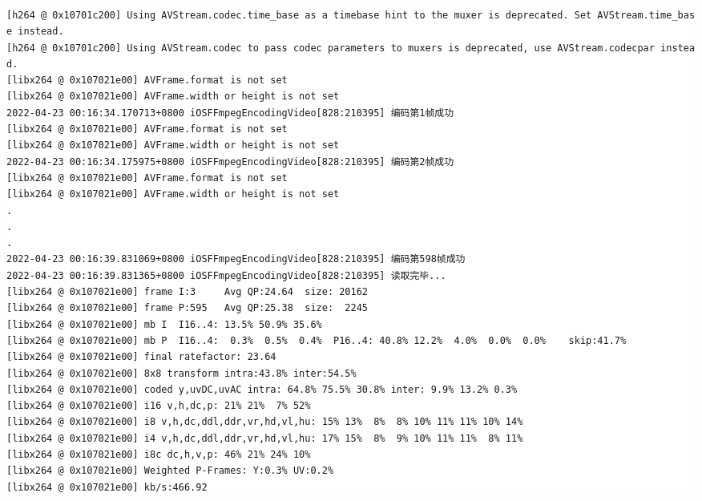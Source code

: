 ```
[h264 @ 0x10701c200] Using AVStream.codec.time_base as a timebase hint to the muxer is deprecated. Set AVStream.time_base instead.
[h264 @ 0x10701c200] Using AVStream.codec to pass codec parameters to muxers is deprecated, use AVStream.codecpar instead.
[libx264 @ 0x107021e00] AVFrame.format is not set
[libx264 @ 0x107021e00] AVFrame.width or height is not set
2022-04-23 00:16:34.170713+0800 iOSFFmpegEncodingVideo[828:210395] 编码第1帧成功
[libx264 @ 0x107021e00] AVFrame.format is not set
[libx264 @ 0x107021e00] AVFrame.width or height is not set
2022-04-23 00:16:34.175975+0800 iOSFFmpegEncodingVideo[828:210395] 编码第2帧成功
[libx264 @ 0x107021e00] AVFrame.format is not set
[libx264 @ 0x107021e00] AVFrame.width or height is not set
.
.
.
2022-04-23 00:16:39.831069+0800 iOSFFmpegEncodingVideo[828:210395] 编码第598帧成功
2022-04-23 00:16:39.831365+0800 iOSFFmpegEncodingVideo[828:210395] 读取完毕...
[libx264 @ 0x107021e00] frame I:3     Avg QP:24.64  size: 20162
[libx264 @ 0x107021e00] frame P:595   Avg QP:25.38  size:  2245
[libx264 @ 0x107021e00] mb I  I16..4: 13.5% 50.9% 35.6%
[libx264 @ 0x107021e00] mb P  I16..4:  0.3%  0.5%  0.4%  P16..4: 40.8% 12.2%  4.0%  0.0%  0.0%    skip:41.7%
[libx264 @ 0x107021e00] final ratefactor: 23.64
[libx264 @ 0x107021e00] 8x8 transform intra:43.8% inter:54.5%
[libx264 @ 0x107021e00] coded y,uvDC,uvAC intra: 64.8% 75.5% 30.8% inter: 9.9% 13.2% 0.3%
[libx264 @ 0x107021e00] i16 v,h,dc,p: 21% 21%  7% 52%
[libx264 @ 0x107021e00] i8 v,h,dc,ddl,ddr,vr,hd,vl,hu: 15% 13%  8%  8% 10% 11% 11% 10% 14%
[libx264 @ 0x107021e00] i4 v,h,dc,ddl,ddr,vr,hd,vl,hu: 17% 15%  8%  9% 10% 11% 11%  8% 11%
[libx264 @ 0x107021e00] i8c dc,h,v,p: 46% 21% 24% 10%
[libx264 @ 0x107021e00] Weighted P-Frames: Y:0.3% UV:0.2%
[libx264 @ 0x107021e00] kb/s:466.92
```




